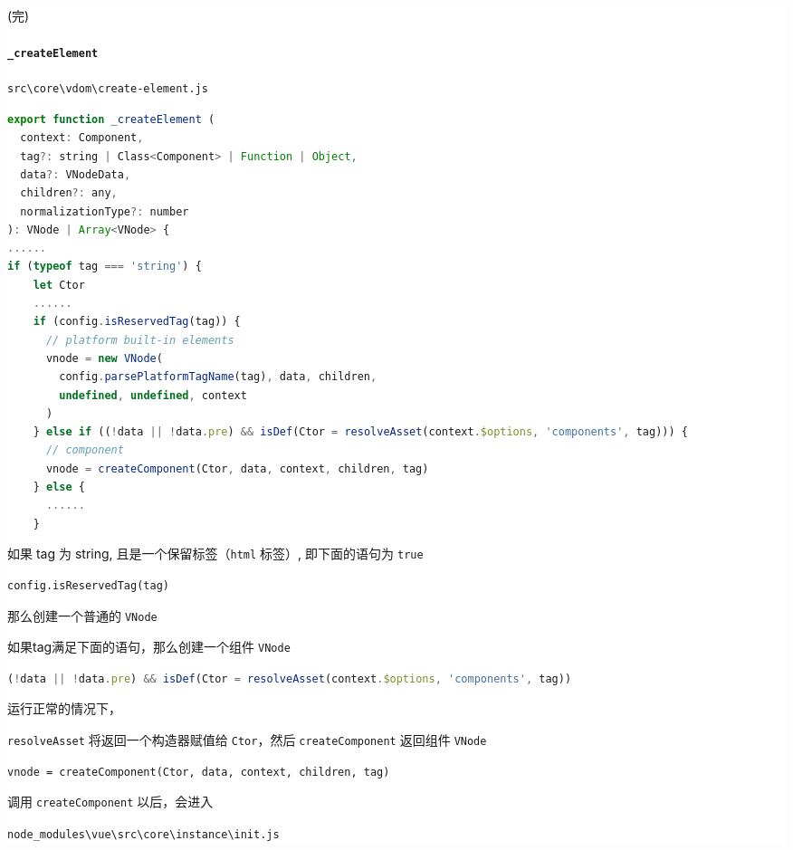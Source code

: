 (完)

#### `_createElement`

`src\core\vdom\create-element.js`

```js
export function _createElement (
  context: Component,
  tag?: string | Class<Component> | Function | Object,
  data?: VNodeData,
  children?: any,
  normalizationType?: number
): VNode | Array<VNode> {
......
if (typeof tag === 'string') {
    let Ctor
    ......
    if (config.isReservedTag(tag)) {
      // platform built-in elements
      vnode = new VNode(
        config.parsePlatformTagName(tag), data, children,
        undefined, undefined, context
      )
    } else if ((!data || !data.pre) && isDef(Ctor = resolveAsset(context.$options, 'components', tag))) {
      // component
      vnode = createComponent(Ctor, data, context, children, tag)
    } else {
      ......
    }
```

如果 tag 为 string, 且是一个保留标签（`html` 标签）, 即下面的语句为 `true`

```
config.isReservedTag(tag)
```

那么创建一个普通的 `VNode`

如果tag满足下面的语句，那么创建一个组件 `VNode`

```js
(!data || !data.pre) && isDef(Ctor = resolveAsset(context.$options, 'components', tag))
```

运行正常的情况下，

`resolveAsset` 将返回一个构造器赋值给 `Ctor`，然后 `createComponent` 返回组件 `VNode`

```
vnode = createComponent(Ctor, data, context, children, tag)
```

调用 `createComponent` 以后，会进入

`node_modules\vue\src\core\instance\init.js`
